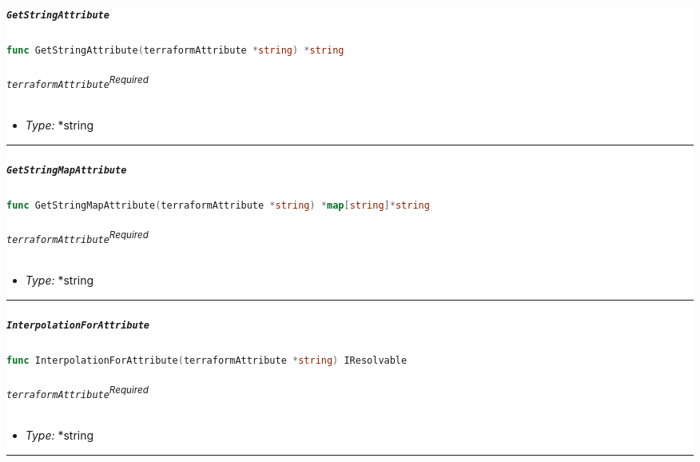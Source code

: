 ##### `GetStringAttribute` <a name="GetStringAttribute" id="rhizo-co-terraform-provider-oci.dataOciIntegrationIntegrationInstances.DataOciIntegrationIntegrationInstances.getStringAttribute"></a>

```go
func GetStringAttribute(terraformAttribute *string) *string
```

###### `terraformAttribute`<sup>Required</sup> <a name="terraformAttribute" id="rhizo-co-terraform-provider-oci.dataOciIntegrationIntegrationInstances.DataOciIntegrationIntegrationInstances.getStringAttribute.parameter.terraformAttribute"></a>

- *Type:* *string

---

##### `GetStringMapAttribute` <a name="GetStringMapAttribute" id="rhizo-co-terraform-provider-oci.dataOciIntegrationIntegrationInstances.DataOciIntegrationIntegrationInstances.getStringMapAttribute"></a>

```go
func GetStringMapAttribute(terraformAttribute *string) *map[string]*string
```

###### `terraformAttribute`<sup>Required</sup> <a name="terraformAttribute" id="rhizo-co-terraform-provider-oci.dataOciIntegrationIntegrationInstances.DataOciIntegrationIntegrationInstances.getStringMapAttribute.parameter.terraformAttribute"></a>

- *Type:* *string

---

##### `InterpolationForAttribute` <a name="InterpolationForAttribute" id="rhizo-co-terraform-provider-oci.dataOciIntegrationIntegrationInstances.DataOciIntegrationIntegrationInstances.interpolationForAttribute"></a>

```go
func InterpolationForAttribute(terraformAttribute *string) IResolvable
```

###### `terraformAttribute`<sup>Required</sup> <a name="terraformAttribute" id="rhizo-co-terraform-provider-oci.dataOciIntegrationIntegrationInstances.DataOciIntegrationIntegrationInstances.interpolationForAttribute.parameter.terraformAttribute"></a>

- *Type:* *string

---

